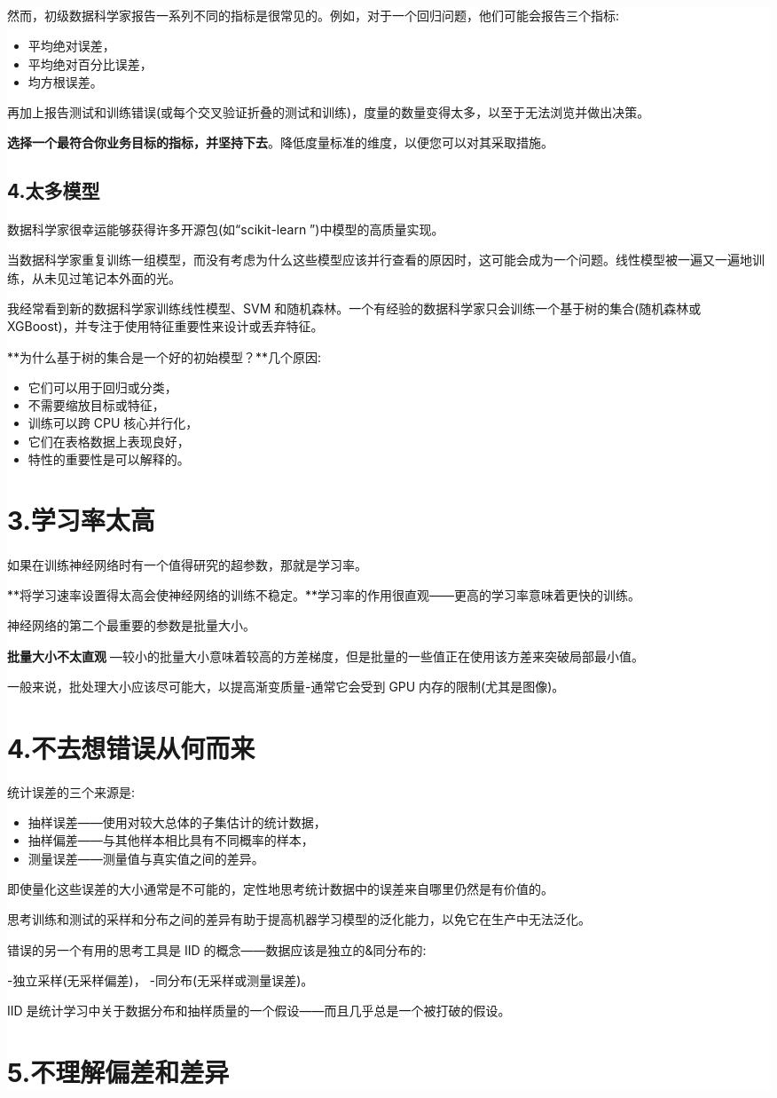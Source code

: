 然而，初级数据科学家报告一系列不同的指标是很常见的。例如，对于一个回归问题，他们可能会报告三个指标:

*   平均绝对误差，
*   平均绝对百分比误差，
*   均方根误差。

再加上报告测试和训练错误(或每个交叉验证折叠的测试和训练)，度量的数量变得太多，以至于无法浏览并做出决策。

**选择一个最符合你业务目标的指标，并坚持下去**。降低度量标准的维度，以便您可以对其采取措施。

## 4.太多模型

数据科学家很幸运能够获得许多开源包(如“scikit-learn ”)中模型的高质量实现。

当数据科学家重复训练一组模型，而没有考虑为什么这些模型应该并行查看的原因时，这可能会成为一个问题。线性模型被一遍又一遍地训练，从未见过笔记本外面的光。

我经常看到新的数据科学家训练线性模型、SVM 和随机森林。一个有经验的数据科学家只会训练一个基于树的集合(随机森林或 XGBoost)，并专注于使用特征重要性来设计或丢弃特征。

**为什么基于树的集合是一个好的初始模型？**几个原因:

*   它们可以用于回归或分类，
*   不需要缩放目标或特征，
*   训练可以跨 CPU 核心并行化，
*   它们在表格数据上表现良好，
*   特性的重要性是可以解释的。

# 3.学习率太高

如果在训练神经网络时有一个值得研究的超参数，那就是学习率。

**将学习速率设置得太高会使神经网络的训练不稳定。**学习率的作用很直观——更高的学习率意味着更快的训练。

神经网络的第二个最重要的参数是批量大小。

**批量大小不太直观** —较小的批量大小意味着较高的方差梯度，但是批量的一些值正在使用该方差来突破局部最小值。

一般来说，批处理大小应该尽可能大，以提高渐变质量-通常它会受到 GPU 内存的限制(尤其是图像)。

# 4.不去想错误从何而来

统计误差的三个来源是:

*   抽样误差——使用对较大总体的子集估计的统计数据，
*   抽样偏差——与其他样本相比具有不同概率的样本，
*   测量误差——测量值与真实值之间的差异。

即使量化这些误差的大小通常是不可能的，定性地思考统计数据中的误差来自哪里仍然是有价值的。

思考训练和测试的采样和分布之间的差异有助于提高机器学习模型的泛化能力，以免它在生产中无法泛化。

错误的另一个有用的思考工具是 IID 的概念——数据应该是独立的&同分布的:

-独立采样(无采样偏差)，
-同分布(无采样或测量误差)。

IID 是统计学习中关于数据分布和抽样质量的一个假设——而且几乎总是一个被打破的假设。

# 5.不理解偏差和差异
